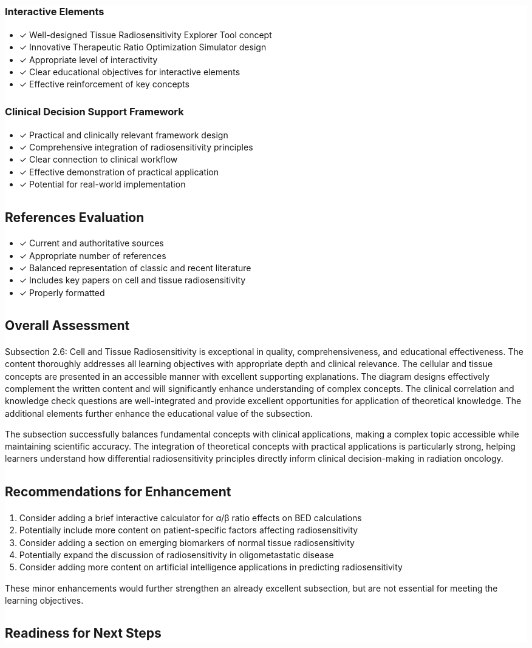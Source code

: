 ### Interactive Elements
- ✓ Well-designed Tissue Radiosensitivity Explorer Tool concept
- ✓ Innovative Therapeutic Ratio Optimization Simulator design
- ✓ Appropriate level of interactivity
- ✓ Clear educational objectives for interactive elements
- ✓ Effective reinforcement of key concepts

### Clinical Decision Support Framework
- ✓ Practical and clinically relevant framework design
- ✓ Comprehensive integration of radiosensitivity principles
- ✓ Clear connection to clinical workflow
- ✓ Effective demonstration of practical application
- ✓ Potential for real-world implementation

## References Evaluation
- ✓ Current and authoritative sources
- ✓ Appropriate number of references
- ✓ Balanced representation of classic and recent literature
- ✓ Includes key papers on cell and tissue radiosensitivity
- ✓ Properly formatted

## Overall Assessment

Subsection 2.6: Cell and Tissue Radiosensitivity is exceptional in quality, comprehensiveness, and educational effectiveness. The content thoroughly addresses all learning objectives with appropriate depth and clinical relevance. The cellular and tissue concepts are presented in an accessible manner with excellent supporting explanations. The diagram designs effectively complement the written content and will significantly enhance understanding of complex concepts. The clinical correlation and knowledge check questions are well-integrated and provide excellent opportunities for application of theoretical knowledge. The additional elements further enhance the educational value of the subsection.

The subsection successfully balances fundamental concepts with clinical applications, making a complex topic accessible while maintaining scientific accuracy. The integration of theoretical concepts with practical applications is particularly strong, helping learners understand how differential radiosensitivity principles directly inform clinical decision-making in radiation oncology.

## Recommendations for Enhancement

1. Consider adding a brief interactive calculator for α/β ratio effects on BED calculations
2. Potentially include more content on patient-specific factors affecting radiosensitivity
3. Consider adding a section on emerging biomarkers of normal tissue radiosensitivity
4. Potentially expand the discussion of radiosensitivity in oligometastatic disease
5. Consider adding more content on artificial intelligence applications in predicting radiosensitivity

These minor enhancements would further strengthen an already excellent subsection, but are not essential for meeting the learning objectives.

## Readiness for Next Steps
